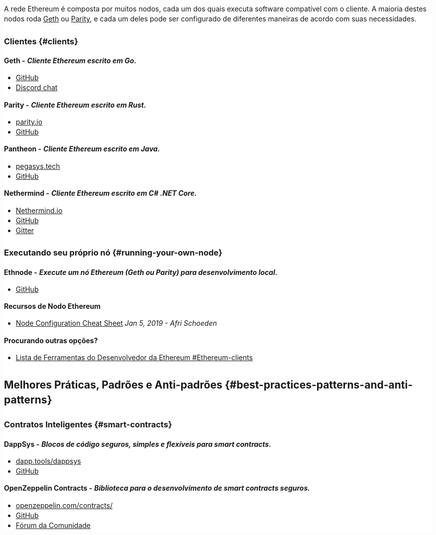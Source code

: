 A rede Ethereum é composta por muitos nodos, cada um dos quais executa software compatível com o cliente. A maioria destes nodos roda [Geth](https://geth.ethereum.org/) ou [Parity](https://www.parity.io/ethereum/), e cada um deles pode ser configurado de diferentes maneiras de acordo com suas necessidades.

### Clientes {#clients}

**Geth -** **_Cliente Ethereum escrito em Go._**

- [GitHub](https://github.com/ethereum/go-ethereum)
- [Discord chat](https://discordapp.com/invite/nthXNEv)

**Parity -** **_Cliente Ethereum escrito em Rust._**

- [parity.io](https://www.parity.io/)
- [GitHub](https://github.com/paritytech/parity-ethereum)

**Pantheon -** **_Cliente Ethereum escrito em Java._**

- [pegasys.tech](http://pegasys.tech)
- [GitHub](https://github.com/PegaSysEng/pantheon/)

**Nethermind -** **_Cliente Ethereum escrito em C# .NET Core._**

- [Nethermind.io](http://nethermind.io/)
- [GitHub](https://github.com/NethermindEth/nethermind)
- [Gitter](https://gitter.im/nethermindeth/nethermind)

### Executando seu próprio nó {#running-your-own-node}

**Ethnode -** **_Execute um nó Ethereum (Geth ou Parity) para desenvolvimento local._**

- [GitHub](https://github.com/vrde/ethnode)

**Recursos de Nodo Ethereum**

- [Node Configuration Cheat Sheet](https://dev.to/5chdn/ethereum-node-configuration-modes-cheat-sheet-25l8) _Jan 5, 2019 - Afri Schoeden_

**Procurando outras opções?**

- [Lista de Ferramentas do Desenvolvedor da Ethereum #Ethereum-clients](https://github.com/ConsenSys/ethereum-developer-tools-list#ethereum-clients)

## Melhores Práticas, Padrões e Anti-padrões {#best-practices-patterns-and-anti-patterns}

### Contratos Inteligentes {#smart-contracts}

**DappSys -** **_Blocos de código seguros, simples e flexíveis para smart contracts._**

- [dapp.tools/dappsys](https://dapp.tools/dappsys/)
- [GitHub](https://github.com/dapphub/dappsys)

**OpenZeppelin Contracts -** **_Biblioteca para o desenvolvimento de smart contracts seguros._**

- [openzeppelin.com/contracts/](https://openzeppelin.com/contracts/)
- [GitHub](https://github.com/OpenZeppelin/openzeppelin-contracts)
- [Fórum da Comunidade](https://forum.openzeppelin.com/c/contracts)
